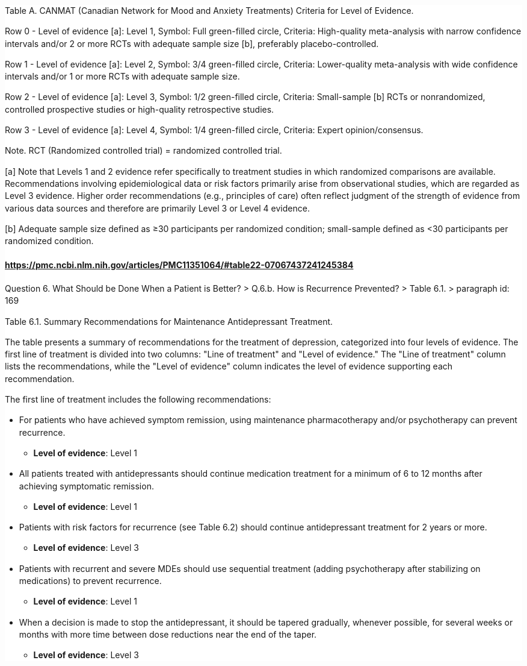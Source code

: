 Table A. CANMAT (Canadian Network for Mood and Anxiety Treatments) Criteria for Level of Evidence.

Row 0 - Level of evidence [a]: Level 1, Symbol: Full green-filled circle, Criteria: High-quality meta-analysis with narrow confidence intervals and/or 2 or more RCTs with adequate sample size [b], preferably placebo-controlled.

Row 1 - Level of evidence [a]: Level 2, Symbol: 3/4 green-filled circle, Criteria: Lower-quality meta-analysis with wide confidence intervals and/or 1 or more RCTs with adequate sample size.

Row 2 - Level of evidence [a]: Level 3, Symbol: 1/2 green-filled circle, Criteria: Small-sample [b] RCTs or nonrandomized, controlled prospective studies or high-quality retrospective studies.

Row 3 - Level of evidence [a]: Level 4, Symbol: 1/4 green-filled circle, Criteria: Expert opinion/consensus.

Note. RCT (Randomized controlled trial) = randomized controlled trial.

[a] Note that Levels 1 and 2 evidence refer specifically to treatment studies in which randomized comparisons are available. Recommendations involving epidemiological data or risk factors primarily arise from observational studies, which are regarded as Level 3 evidence. Higher order recommendations (e.g., principles of care) often reflect judgment of the strength of evidence from various data sources and therefore are primarily Level 3 or Level 4 evidence.

[b] Adequate sample size defined as ≥30 participants per randomized condition; small-sample defined as <30 participants per randomized condition.


#### https://pmc.ncbi.nlm.nih.gov/articles/PMC11351064/#table22-07067437241245384

Question 6. What Should be Done When a Patient is Better? > Q.6.b. How is Recurrence Prevented? > Table 6.1. > paragraph id: 169

Table 6.1. Summary Recommendations for Maintenance Antidepressant Treatment.

The table presents a summary of recommendations for the treatment of depression, categorized into four levels of evidence. The first line of treatment is divided into two columns: "Line of treatment" and "Level of evidence." The "Line of treatment" column lists the recommendations, while the "Level of evidence" column indicates the level of evidence supporting each recommendation.

The first line of treatment includes the following recommendations:

*   For patients who have achieved symptom remission, using maintenance pharmacotherapy and/or psychotherapy can prevent recurrence.
	*   **Level of evidence**: Level 1

*   All patients treated with antidepressants should continue medication treatment for a minimum of 6 to 12 months after achieving symptomatic remission.
	*   **Level of evidence**: Level 1

*   Patients with risk factors for recurrence (see Table 6.2) should continue antidepressant treatment for 2 years or more.
	*   **Level of evidence**: Level 3

*   Patients with recurrent and severe MDEs should use sequential treatment (adding psychotherapy after stabilizing on medications) to prevent recurrence.
	*   **Level of evidence**: Level 1

*   When a decision is made to stop the antidepressant, it should be tapered gradually, whenever possible, for several weeks or months with more time between dose reductions near the end of the taper.
	*   **Level of evidence**: Level 3
